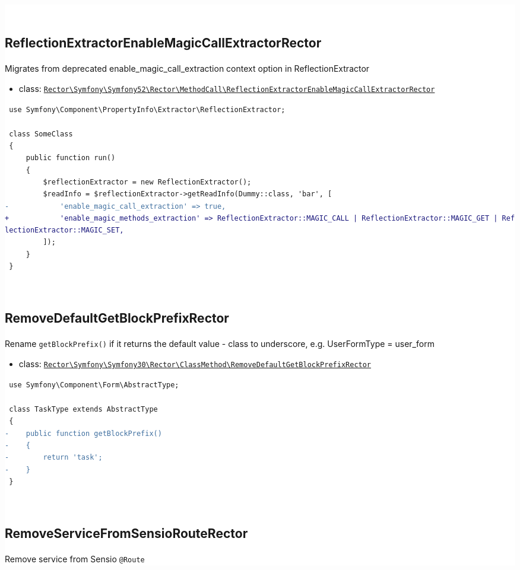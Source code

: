 <br>

## ReflectionExtractorEnableMagicCallExtractorRector

Migrates from deprecated enable_magic_call_extraction context option in ReflectionExtractor

- class: [`Rector\Symfony\Symfony52\Rector\MethodCall\ReflectionExtractorEnableMagicCallExtractorRector`](../rules/Symfony52/Rector/MethodCall/ReflectionExtractorEnableMagicCallExtractorRector.php)

```diff
 use Symfony\Component\PropertyInfo\Extractor\ReflectionExtractor;

 class SomeClass
 {
     public function run()
     {
         $reflectionExtractor = new ReflectionExtractor();
         $readInfo = $reflectionExtractor->getReadInfo(Dummy::class, 'bar', [
-            'enable_magic_call_extraction' => true,
+            'enable_magic_methods_extraction' => ReflectionExtractor::MAGIC_CALL | ReflectionExtractor::MAGIC_GET | ReflectionExtractor::MAGIC_SET,
         ]);
     }
 }
```

<br>

## RemoveDefaultGetBlockPrefixRector

Rename `getBlockPrefix()` if it returns the default value - class to underscore, e.g. UserFormType = user_form

- class: [`Rector\Symfony\Symfony30\Rector\ClassMethod\RemoveDefaultGetBlockPrefixRector`](../rules/Symfony30/Rector/ClassMethod/RemoveDefaultGetBlockPrefixRector.php)

```diff
 use Symfony\Component\Form\AbstractType;

 class TaskType extends AbstractType
 {
-    public function getBlockPrefix()
-    {
-        return 'task';
-    }
 }
```

<br>

## RemoveServiceFromSensioRouteRector

Remove service from Sensio `@Route`
